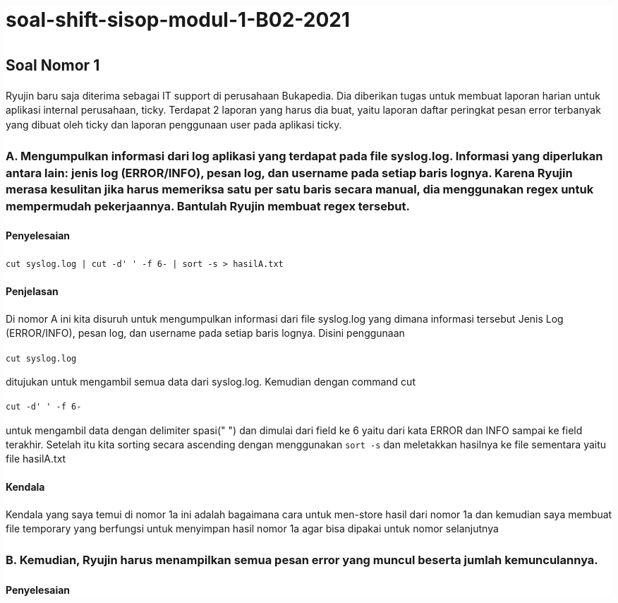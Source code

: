 # soal-shift-sisop-modul-1-B02-2021

## Soal Nomor 1

Ryujin baru saja diterima sebagai IT support di perusahaan Bukapedia. Dia diberikan tugas untuk membuat laporan harian untuk aplikasi internal perusahaan, ticky. Terdapat 2 laporan yang harus dia buat, yaitu laporan daftar peringkat pesan error terbanyak yang dibuat oleh ticky dan laporan penggunaan user pada aplikasi ticky.

### A. Mengumpulkan informasi dari log aplikasi yang terdapat pada file syslog.log. Informasi yang diperlukan antara lain: jenis log (ERROR/INFO), pesan log, dan username pada setiap baris lognya. Karena Ryujin merasa kesulitan jika harus memeriksa satu per satu baris secara manual, dia menggunakan regex untuk mempermudah pekerjaannya. Bantulah Ryujin membuat regex tersebut.

#### Penyelesaian

```
cut syslog.log | cut -d' ' -f 6- | sort -s > hasilA.txt
```

#### Penjelasan

Di nomor A ini kita disuruh untuk mengumpulkan informasi dari file syslog.log yang dimana informasi tersebut Jenis Log (ERROR/INFO), pesan log, dan username pada setiap baris lognya. Disini penggunaan

```
cut syslog.log
```

ditujukan untuk mengambil semua data dari syslog.log. Kemudian dengan command cut

```
cut -d' ' -f 6-
```

untuk mengambil data dengan delimiter spasi(" ") dan dimulai dari field ke 6 yaitu dari kata ERROR dan INFO sampai ke field terakhir. Setelah itu kita sorting secara ascending dengan menggunakan `sort -s` dan meletakkan hasilnya ke file sementara yaitu file hasilA.txt

#### Kendala

Kendala yang saya temui di nomor 1a ini adalah bagaimana cara untuk men-store hasil dari nomor 1a dan kemudian saya membuat file temporary yang berfungsi untuk menyimpan hasil nomor 1a agar bisa dipakai untuk nomor selanjutnya

### B. Kemudian, Ryujin harus menampilkan semua pesan error yang muncul beserta jumlah kemunculannya.

#### Penyelesaian
